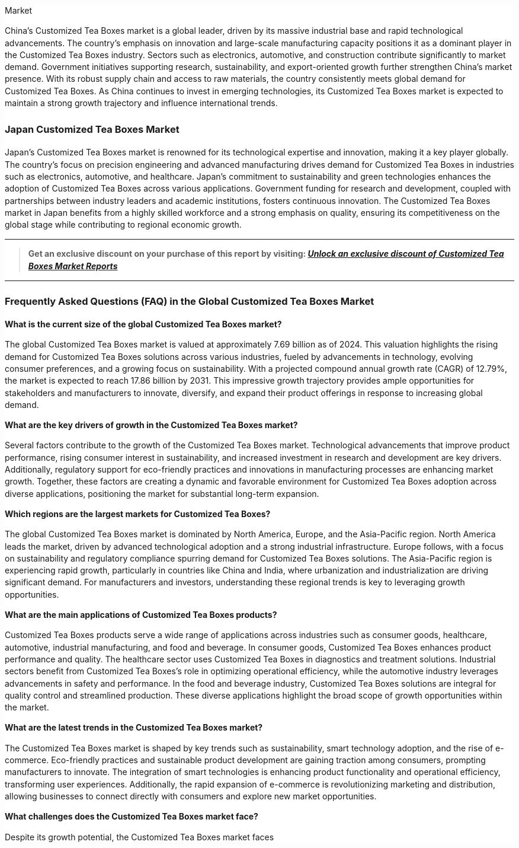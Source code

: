 Market</h3><p>China&rsquo;s Customized Tea Boxes market is a global leader, driven by its massive industrial base and rapid technological advancements. The country&rsquo;s emphasis on innovation and large-scale manufacturing capacity positions it as a dominant player in the Customized Tea Boxes industry. Sectors such as electronics, automotive, and construction contribute significantly to market demand. Government initiatives supporting research, sustainability, and export-oriented growth further strengthen China&rsquo;s market presence. With its robust supply chain and access to raw materials, the country consistently meets global demand for Customized Tea Boxes. As China continues to invest in emerging technologies, its Customized Tea Boxes market is expected to maintain a strong growth trajectory and influence international trends.</p><h3>Japan Customized Tea Boxes Market</h3><p>Japan&rsquo;s Customized Tea Boxes market is renowned for its technological expertise and innovation, making it a key player globally. The country&rsquo;s focus on precision engineering and advanced manufacturing drives demand for Customized Tea Boxes in industries such as electronics, automotive, and healthcare. Japan&rsquo;s commitment to sustainability and green technologies enhances the adoption of Customized Tea Boxes across various applications. Government funding for research and development, coupled with partnerships between industry leaders and academic institutions, fosters continuous innovation. The Customized Tea Boxes market in Japan benefits from a highly skilled workforce and a strong emphasis on quality, ensuring its competitiveness on the global stage while contributing to regional economic growth.</p><hr /><blockquote><p><strong>Get an exclusive discount on your purchase of this report by visiting: <em><a href="://marketresearchpulse.com/ask-for-discount/52340?utm_source=Github&amp;utm_medium=029">Unlock an exclusive discount of Customized Tea Boxes Market Reports</a></em>&nbsp;</strong></p></blockquote><hr /><h3>Frequently Asked Questions (FAQ) in the Global Customized Tea Boxes Market</h3><p><strong>What is the current size of the global Customized Tea Boxes market?</strong></p><p>The global Customized Tea Boxes market is valued at approximately 7.69 billion as of 2024. This valuation highlights the rising demand for Customized Tea Boxes solutions across various industries, fueled by advancements in technology, evolving consumer preferences, and a growing focus on sustainability. With a projected compound annual growth rate (CAGR) of 12.79%, the market is expected to reach 17.86 billion by 2031. This impressive growth trajectory provides ample opportunities for stakeholders and manufacturers to innovate, diversify, and expand their product offerings in response to increasing global demand.</p><p><strong>What are the key drivers of growth in the Customized Tea Boxes market?</strong></p><p>Several factors contribute to the growth of the Customized Tea Boxes market. Technological advancements that improve product performance, rising consumer interest in sustainability, and increased investment in research and development are key drivers. Additionally, regulatory support for eco-friendly practices and innovations in manufacturing processes are enhancing market growth. Together, these factors are creating a dynamic and favorable environment for Customized Tea Boxes adoption across diverse applications, positioning the market for substantial long-term expansion.</p><p><strong>Which regions are the largest markets for Customized Tea Boxes?</strong></p><p>The global Customized Tea Boxes market is dominated by North America, Europe, and the Asia-Pacific region. North America leads the market, driven by advanced technological adoption and a strong industrial infrastructure. Europe follows, with a focus on sustainability and regulatory compliance spurring demand for Customized Tea Boxes solutions. The Asia-Pacific region is experiencing rapid growth, particularly in countries like China and India, where urbanization and industrialization are driving significant demand. For manufacturers and investors, understanding these regional trends is key to leveraging growth opportunities.</p><p><strong>What are the main applications of Customized Tea Boxes products?</strong></p><p>Customized Tea Boxes products serve a wide range of applications across industries such as consumer goods, healthcare, automotive, industrial manufacturing, and food and beverage. In consumer goods, Customized Tea Boxes enhances product performance and quality. The healthcare sector uses Customized Tea Boxes in diagnostics and treatment solutions. Industrial sectors benefit from Customized Tea Boxes&rsquo;s role in optimizing operational efficiency, while the automotive industry leverages advancements in safety and performance. In the food and beverage industry, Customized Tea Boxes solutions are integral for quality control and streamlined production. These diverse applications highlight the broad scope of growth opportunities within the market.</p><p><strong>What are the latest trends in the Customized Tea Boxes market?</strong></p><p>The Customized Tea Boxes market is shaped by key trends such as sustainability, smart technology adoption, and the rise of e-commerce. Eco-friendly practices and sustainable product development are gaining traction among consumers, prompting manufacturers to innovate. The integration of smart technologies is enhancing product functionality and operational efficiency, transforming user experiences. Additionally, the rapid expansion of e-commerce is revolutionizing marketing and distribution, allowing businesses to connect directly with consumers and explore new market opportunities.</p><p><strong>What challenges does the Customized Tea Boxes market face?</strong></p><p>Despite its growth potential, the Customized Tea Boxes market faces